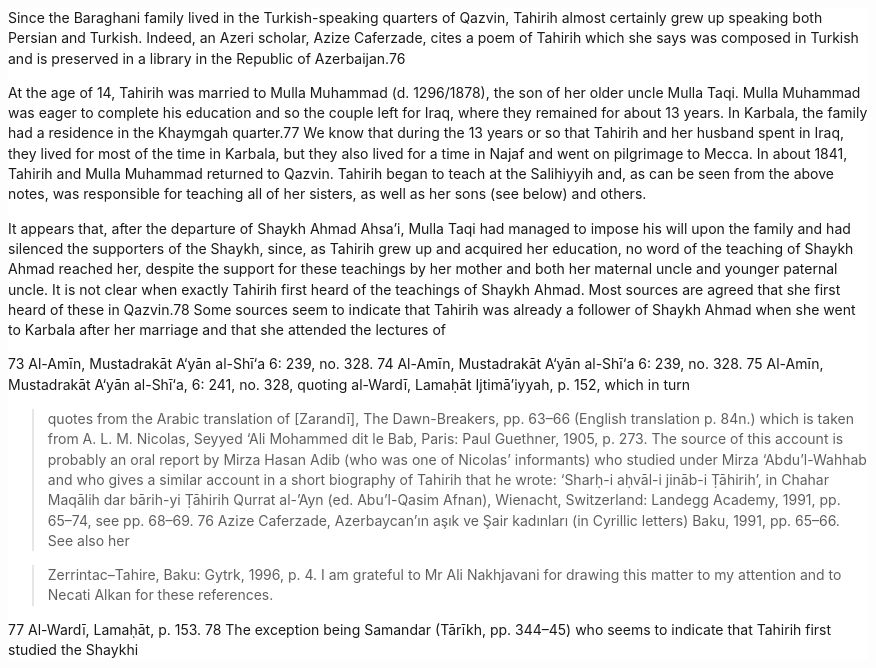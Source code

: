 Since the Baraghani family lived in the Turkish-speaking quarters of Qazvin, Tahirih almost
certainly grew up speaking both Persian and Turkish. Indeed, an Azeri scholar, Azize Caferzade, cites
a poem of Tahirih which she says was composed in Turkish and is preserved in a library in the
Republic of Azerbaijan.76

At the age of 14, Tahirih was married to Mulla Muhammad (d. 1296/1878), the son of her older
uncle Mulla Taqi. Mulla Muhammad was eager to complete his education and so the couple left for
Iraq, where they remained for about 13 years. In Karbala, the family had a residence in the Khaymgah
quarter.77 We know that during the 13 years or so that Tahirih and her husband spent in Iraq, they
lived for most of the time in Karbala, but they also lived for a time in Najaf and went on pilgrimage to
Mecca. In about 1841, Tahirih and Mulla Muhammad returned to Qazvin. Tahirih began to teach at
the Salihiyyih and, as can be seen from the above notes, was responsible for teaching all of her sisters,
as well as her sons (see below) and others.

It appears that, after the departure of Shaykh Ahmad Ahsa’i, Mulla Taqi had managed to impose
his will upon the family and had silenced the supporters of the Shaykh, since, as Tahirih grew up and
acquired her education, no word of the teaching of Shaykh Ahmad reached her, despite the support for
these teachings by her mother and both her maternal uncle and younger paternal uncle. It is not clear
when exactly Tahirih first heard of the teachings of Shaykh Ahmad. Most sources are agreed that she
first heard of these in Qazvin.78 Some sources seem to indicate that Tahirih was already a follower of
Shaykh Ahmad when she went to Karbala after her marriage and that she attended the lectures of

73   Al-Amīn, Mustadrakāt A‘yān al-Shī‘a 6: 239, no. 328.
74   Al-Amīn, Mustadrakāt A‘yān al-Shī‘a 6: 239, no. 328.
75   Al-Amīn, Mustadrakāt A‘yān al-Shī‘a, 6: 241, no. 328, quoting al-Wardī, Lamaḥāt Ijtimā’iyyah, p. 152, which in turn

> quotes from the Arabic translation of [Zarandī], The Dawn-Breakers, pp. 63–66 (English translation p. 84n.) which is
> taken from A. L. M. Nicolas, Seyyed ‘Ali Mohammed dit le Bab, Paris: Paul Guethner, 1905, p. 273. The source of this
> account is probably an oral report by Mirza Hasan Adib (who was one of Nicolas’ informants) who studied under Mirza
> ‘Abdu’l-Wahhab and who gives a similar account in a short biography of Tahirih that he wrote: ‘Sharḥ-i aḥvāl-i jināb-i
> Ṭāhirih’, in Chahar Maqālih dar bārih-yi Ṭāhirih Qurrat al-’Ayn (ed. Abu’l-Qasim Afnan), Wienacht, Switzerland:
> Landegg Academy, 1991, pp. 65–74, see pp. 68–69.
76   Azize Caferzade, Azerbaycan’ın aşık ve Şair kadınları (in Cyrillic letters) Baku, 1991, pp. 65–66. See also her

> Zerrintac–Tahire, Baku: Gytrk, 1996, p. 4. I am grateful to Mr Ali Nakhjavani for drawing this matter to my attention
> and to Necati Alkan for these references.

77   Al-Wardī, Lamaḥāt, p. 153.
78   The exception being Samandar (Tārīkh, pp. 344–45) who seems to indicate that Tahirih first studied the Shaykhi
